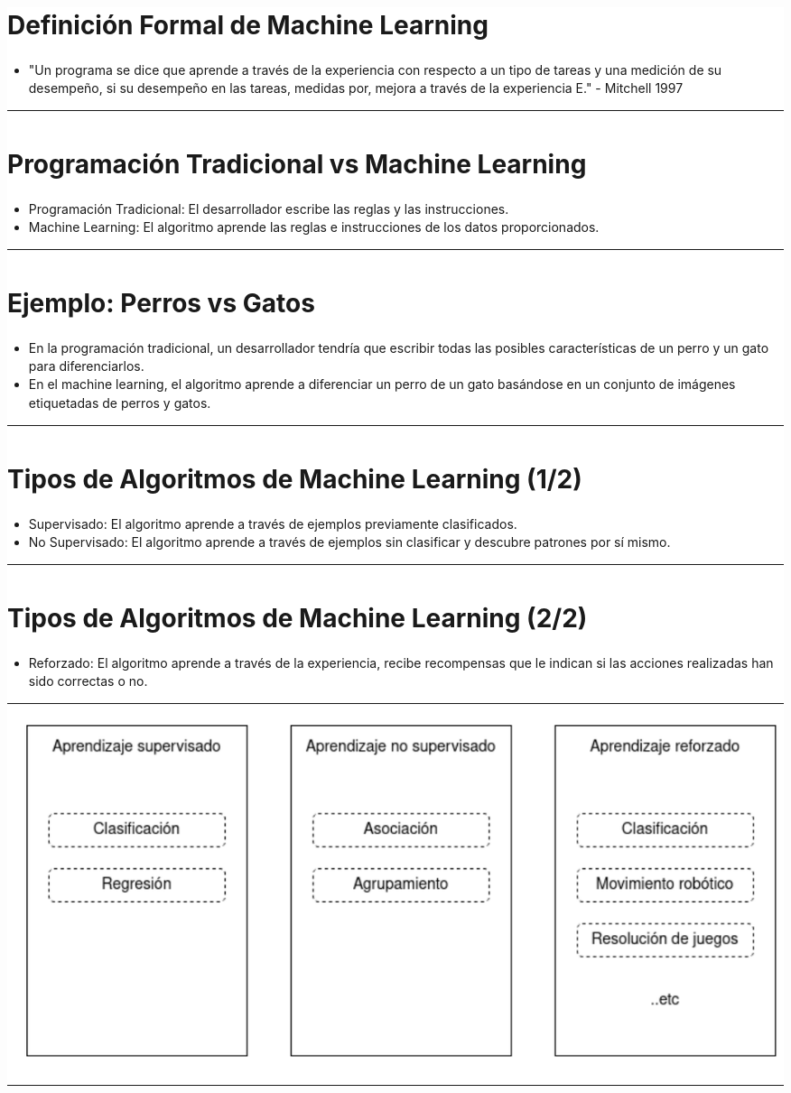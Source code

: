 # Definición Formal de Machine Learning
- "Un programa se dice que aprende a través de la experiencia con respecto a un tipo de tareas y una medición de su desempeño, si su desempeño en las tareas, medidas por, mejora a través de la experiencia E." - Mitchell 1997

---

# Programación Tradicional vs Machine Learning
- Programación Tradicional: El desarrollador escribe las reglas y las instrucciones.
- Machine Learning: El algoritmo aprende las reglas e instrucciones de los datos proporcionados.

---

# Ejemplo: Perros vs Gatos
- En la programación tradicional, un desarrollador tendría que escribir todas las posibles características de un perro y un gato para diferenciarlos.
- En el machine learning, el algoritmo aprende a diferenciar un perro de un gato basándose en un conjunto de imágenes etiquetadas de perros y gatos.

---

# Tipos de Algoritmos de Machine Learning (1/2)
- Supervisado: El algoritmo aprende a través de ejemplos previamente clasificados.
- No Supervisado: El algoritmo aprende a través de ejemplos sin clasificar y descubre patrones por sí mismo.

---

# Tipos de Algoritmos de Machine Learning (2/2)
- Reforzado: El algoritmo aprende a través de la experiencia, recibe recompensas que le indican si las acciones realizadas han sido correctas o no.

---
![bg left: 100% ](images/1.png)

---
